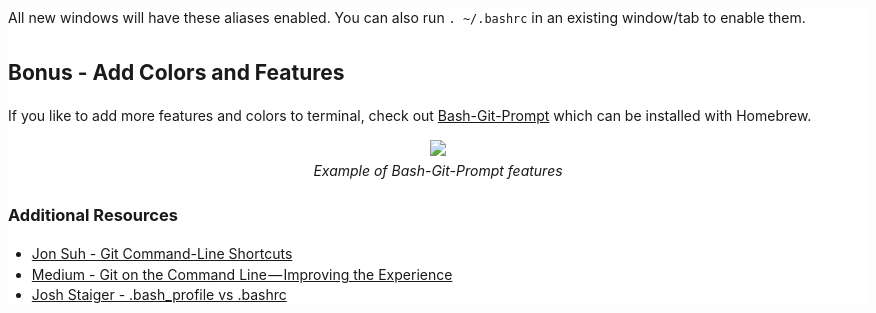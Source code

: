 All new windows will have these aliases enabled. You can also run `. ~/.bashrc` in an existing window/tab to enable them.

## Bonus - Add Colors and Features

If you like to add more features and colors to terminal, check out [Bash-Git-Prompt](https://github.com/magicmonty/bash-git-prompt) which can be installed with Homebrew.

<p align="center">
  <img width="90%" src="https://i.imgur.com/6mFqjJJ.png"/> <br>
  <i>Example of Bash-Git-Prompt features</i>
</p>

### Additional Resources

* [Jon Suh - Git Command-Line Shortcuts](https://jonsuh.com/blog/git-command-line-shortcuts/)
* [Medium - Git on the Command Line — Improving the Experience](https://medium.com/ag-grid/git-on-the-command-line-improving-the-experience-5a604cb14cf6)
* [Josh Staiger - .bash_profile vs .bashrc](http://www.joshstaiger.org/archives/2005/07/bash_profile_vs.html)
